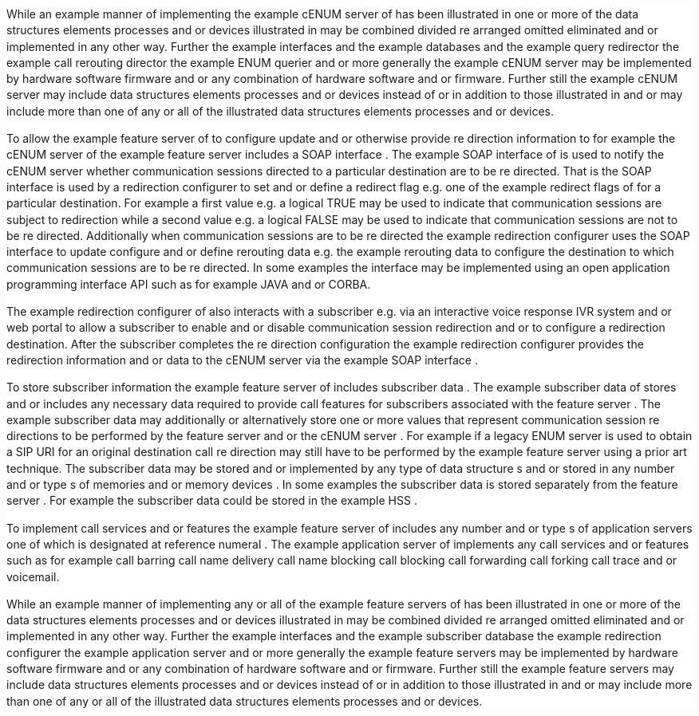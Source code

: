 While an example manner of implementing the example cENUM server of has been illustrated in one or more of the data structures elements processes and or devices illustrated in may be combined divided re arranged omitted eliminated and or implemented in any other way. Further the example interfaces and the example databases and the example query redirector the example call rerouting director the example ENUM querier and or more generally the example cENUM server may be implemented by hardware software firmware and or any combination of hardware software and or firmware. Further still the example cENUM server may include data structures elements processes and or devices instead of or in addition to those illustrated in and or may include more than one of any or all of the illustrated data structures elements processes and or devices.

To allow the example feature server of to configure update and or otherwise provide re direction information to for example the cENUM server of the example feature server includes a SOAP interface . The example SOAP interface of is used to notify the cENUM server whether communication sessions directed to a particular destination are to be re directed. That is the SOAP interface is used by a redirection configurer to set and or define a redirect flag e.g. one of the example redirect flags of for a particular destination. For example a first value e.g. a logical TRUE may be used to indicate that communication sessions are subject to redirection while a second value e.g. a logical FALSE may be used to indicate that communication sessions are not to be re directed. Additionally when communication sessions are to be re directed the example redirection configurer uses the SOAP interface to update configure and or define rerouting data e.g. the example rerouting data to configure the destination to which communication sessions are to be re directed. In some examples the interface may be implemented using an open application programming interface API such as for example JAVA and or CORBA.

The example redirection configurer of also interacts with a subscriber e.g. via an interactive voice response IVR system and or web portal to allow a subscriber to enable and or disable communication session redirection and or to configure a redirection destination. After the subscriber completes the re direction configuration the example redirection configurer provides the redirection information and or data to the cENUM server via the example SOAP interface .

To store subscriber information the example feature server of includes subscriber data . The example subscriber data of stores and or includes any necessary data required to provide call features for subscribers associated with the feature server . The example subscriber data may additionally or alternatively store one or more values that represent communication session re directions to be performed by the feature server and or the cENUM server . For example if a legacy ENUM server is used to obtain a SIP URI for an original destination call re direction may still have to be performed by the example feature server using a prior art technique. The subscriber data may be stored and or implemented by any type of data structure s and or stored in any number and or type s of memories and or memory devices . In some examples the subscriber data is stored separately from the feature server . For example the subscriber data could be stored in the example HSS .

To implement call services and or features the example feature server of includes any number and or type s of application servers one of which is designated at reference numeral . The example application server of implements any call services and or features such as for example call barring call name delivery call name blocking call blocking call forwarding call forking call trace and or voicemail.

While an example manner of implementing any or all of the example feature servers of has been illustrated in one or more of the data structures elements processes and or devices illustrated in may be combined divided re arranged omitted eliminated and or implemented in any other way. Further the example interfaces and the example subscriber database the example redirection configurer the example application server and or more generally the example feature servers may be implemented by hardware software firmware and or any combination of hardware software and or firmware. Further still the example feature servers may include data structures elements processes and or devices instead of or in addition to those illustrated in and or may include more than one of any or all of the illustrated data structures elements processes and or devices.

